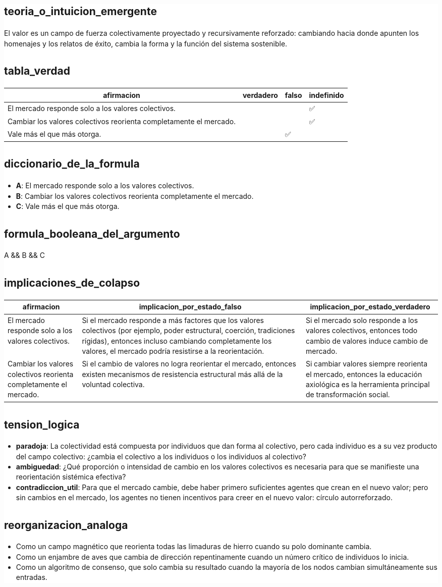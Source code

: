 ## teoria_o_intuicion_emergente

El valor es un campo de fuerza colectivamente proyectado y recursivamente reforzado: cambiando hacia donde apunten los homenajes y los relatos de éxito, cambia la forma y la función del sistema sostenible.

## tabla_verdad

| afirmacion | verdadero | falso | indefinido |
| --- | --- | --- | --- |
| El mercado responde solo a los valores colectivos. |  |  | ✅ |
| Cambiar los valores colectivos reorienta completamente el mercado. |  |  | ✅ |
| Vale más el que más otorga. |  | ✅ |  |

## diccionario_de_la_formula

- **A**: El mercado responde solo a los valores colectivos.
- **B**: Cambiar los valores colectivos reorienta completamente el mercado.
- **C**: Vale más el que más otorga.

## formula_booleana_del_argumento

A && B && C

## implicaciones_de_colapso

| afirmacion | implicacion_por_estado_falso | implicacion_por_estado_verdadero |
| --- | --- | --- |
| El mercado responde solo a los valores colectivos. | Si el mercado responde a más factores que los valores colectivos (por ejemplo, poder estructural, coerción, tradiciones rígidas), entonces incluso cambiando completamente los valores, el mercado podría resistirse a la reorientación. | Si el mercado solo responde a los valores colectivos, entonces todo cambio de valores induce cambio de mercado. |
| Cambiar los valores colectivos reorienta completamente el mercado. | Si el cambio de valores no logra reorientar el mercado, entonces existen mecanismos de resistencia estructural más allá de la voluntad colectiva. | Si cambiar valores siempre reorienta el mercado, entonces la educación axiológica es la herramienta principal de transformación social. |

## tension_logica

- **paradoja**: La colectividad está compuesta por individuos que dan forma al colectivo, pero cada individuo es a su vez producto del campo colectivo: ¿cambia el colectivo a los individuos o los individuos al colectivo?
- **ambiguedad**: ¿Qué proporción o intensidad de cambio en los valores colectivos es necesaria para que se manifieste una reorientación sistémica efectiva?
- **contradiccion_util**: Para que el mercado cambie, debe haber primero suficientes agentes que crean en el nuevo valor; pero sin cambios en el mercado, los agentes no tienen incentivos para creer en el nuevo valor: círculo autorreforzado.

## reorganizacion_analoga

- Como un campo magnético que reorienta todas las limaduras de hierro cuando su polo dominante cambia.
- Como un enjambre de aves que cambia de dirección repentinamente cuando un número crítico de individuos lo inicia.
- Como un algoritmo de consenso, que solo cambia su resultado cuando la mayoría de los nodos cambian simultáneamente sus entradas.

